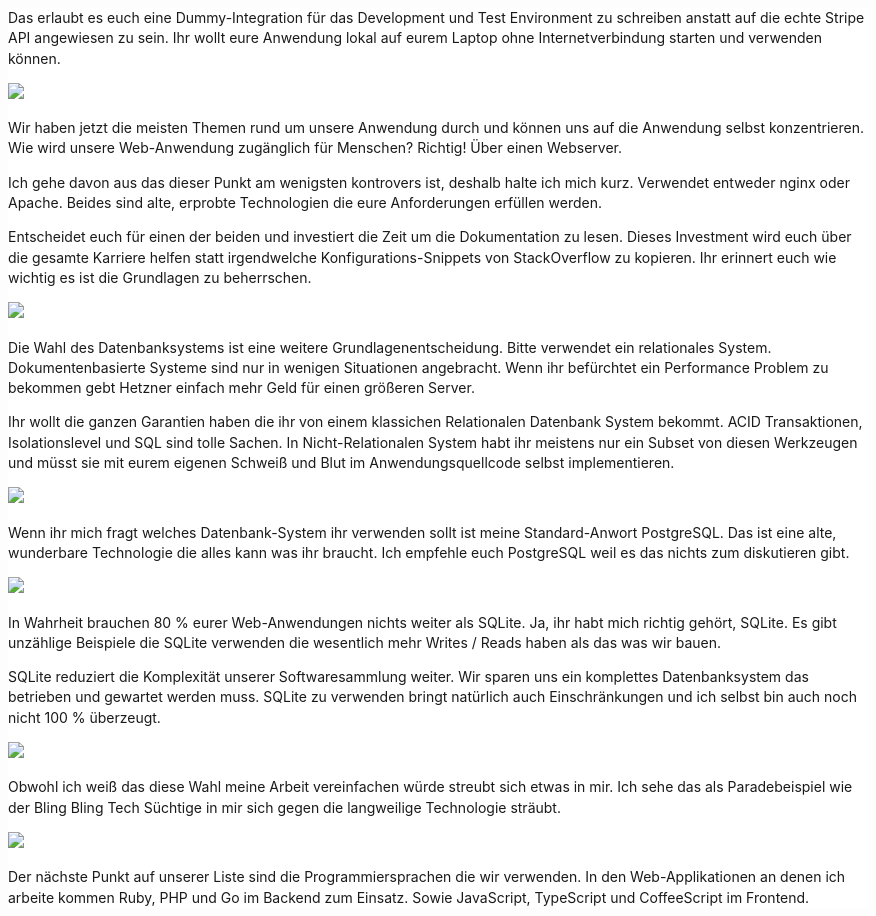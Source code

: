 Das erlaubt es euch eine Dummy-Integration für das Development und Test Environment zu schreiben anstatt auf die echte Stripe API angewiesen zu sein. Ihr wollt eure Anwendung lokal auf eurem Laptop ohne Internetverbindung starten und verwenden können.

![](/reduktion-in-der-software-entwicklung/slides-35.png)

Wir haben jetzt die meisten Themen rund um unsere Anwendung durch und können uns auf die Anwendung selbst konzentrieren. Wie wird unsere Web-Anwendung zugänglich für Menschen? Richtig! Über einen Webserver.

Ich gehe davon aus das dieser Punkt am wenigsten kontrovers ist, deshalb halte ich mich kurz. Verwendet entweder nginx oder Apache. Beides sind alte, erprobte Technologien die eure Anforderungen erfüllen werden.

Entscheidet euch für einen der beiden und investiert die Zeit um die Dokumentation zu lesen. Dieses Investment wird euch über die gesamte Karriere helfen statt irgendwelche Konfigurations-Snippets von StackOverflow zu kopieren. Ihr erinnert euch wie wichtig es ist die Grundlagen zu beherrschen.

![](/reduktion-in-der-software-entwicklung/slides-36.png)

Die Wahl des Datenbanksystems ist eine weitere Grundlagenentscheidung. Bitte verwendet ein relationales System. Dokumentenbasierte Systeme sind nur in wenigen Situationen angebracht. Wenn ihr befürchtet ein Performance Problem zu bekommen gebt Hetzner einfach mehr Geld für einen größeren Server.

Ihr wollt die ganzen Garantien haben die ihr von einem klassichen Relationalen Datenbank System bekommt. ACID Transaktionen, Isolationslevel und SQL sind tolle Sachen. In Nicht-Relationalen System habt ihr meistens nur ein Subset von diesen Werkzeugen und müsst sie mit eurem eigenen Schweiß und Blut im Anwendungsquellcode selbst implementieren.

![](/reduktion-in-der-software-entwicklung/slides-37.png)

Wenn ihr mich fragt welches Datenbank-System ihr verwenden sollt ist meine Standard-Anwort PostgreSQL. Das ist eine alte, wunderbare Technologie die alles kann was ihr braucht. Ich empfehle euch PostgreSQL weil es das nichts zum diskutieren gibt.

![](/reduktion-in-der-software-entwicklung/slides-38.png)

In Wahrheit brauchen 80 % eurer Web-Anwendungen nichts weiter als SQLite. Ja, ihr habt mich richtig gehört, SQLite. Es gibt unzählige Beispiele die SQLite verwenden die wesentlich mehr Writes / Reads haben als das was wir bauen.

SQLite reduziert die Komplexität unserer Softwaresammlung weiter. Wir sparen uns ein komplettes Datenbanksystem das betrieben und gewartet werden muss. SQLite zu verwenden bringt natürlich auch Einschränkungen und ich selbst bin auch noch nicht 100 % überzeugt.

![](/reduktion-in-der-software-entwicklung/slides-39.png)

Obwohl ich weiß das diese Wahl meine Arbeit vereinfachen würde streubt sich etwas in mir. Ich sehe das als Paradebeispiel wie der Bling Bling Tech Süchtige in mir sich gegen die langweilige Technologie sträubt.

![](/reduktion-in-der-software-entwicklung/slides-40.png)

Der nächste Punkt auf unserer Liste sind die Programmiersprachen die wir verwenden. In den Web-Applikationen an denen ich arbeite kommen Ruby, PHP und Go im Backend zum Einsatz. Sowie JavaScript, TypeScript und CoffeeScript im Frontend.
